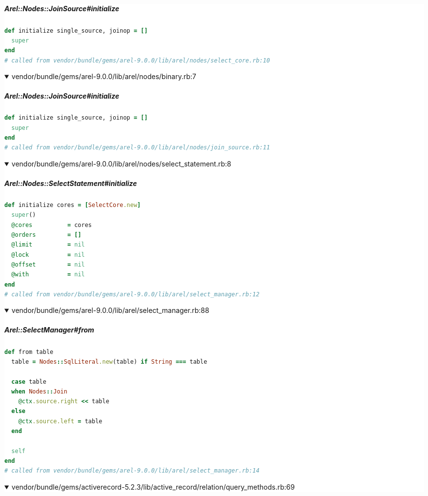 ##### Arel::Nodes::JoinSource#initialize

```ruby
def initialize single_source, joinop = []
  super
end
# called from vendor/bundle/gems/arel-9.0.0/lib/arel/nodes/select_core.rb:10
```
</details>
<details open>
<summary>vendor/bundle/gems/arel-9.0.0/lib/arel/nodes/binary.rb:7</summary>

##### Arel::Nodes::JoinSource#initialize

```ruby
def initialize single_source, joinop = []
  super
end
# called from vendor/bundle/gems/arel-9.0.0/lib/arel/nodes/join_source.rb:11
```
</details>
<details open>
<summary>vendor/bundle/gems/arel-9.0.0/lib/arel/nodes/select_statement.rb:8</summary>

##### Arel::Nodes::SelectStatement#initialize

```ruby
def initialize cores = [SelectCore.new]
  super()
  @cores          = cores
  @orders         = []
  @limit          = nil
  @lock           = nil
  @offset         = nil
  @with           = nil
end
# called from vendor/bundle/gems/arel-9.0.0/lib/arel/select_manager.rb:12
```
</details>
<details open>
<summary>vendor/bundle/gems/arel-9.0.0/lib/arel/select_manager.rb:88</summary>

##### Arel::SelectManager#from

```ruby
def from table
  table = Nodes::SqlLiteral.new(table) if String === table

  case table
  when Nodes::Join
    @ctx.source.right << table
  else
    @ctx.source.left = table
  end

  self
end
# called from vendor/bundle/gems/arel-9.0.0/lib/arel/select_manager.rb:14
```
</details>
<details open>
<summary>vendor/bundle/gems/activerecord-5.2.3/lib/active_record/relation/query_methods.rb:69</summary>
